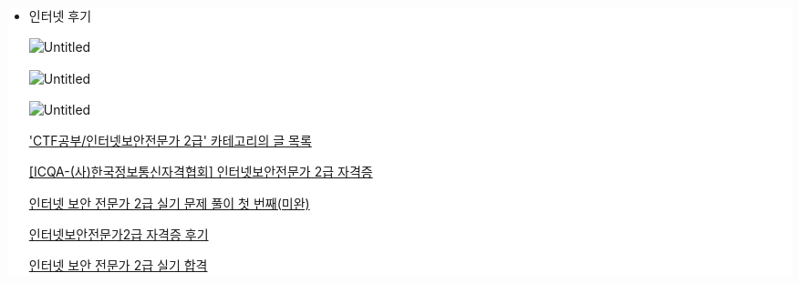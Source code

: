 - 인터넷 후기
    
    ![Untitled](%E1%84%8B%E1%85%B5%E1%86%AB%E1%84%90%E1%85%A5%E1%84%82%E1%85%A6%E1%86%BA%20%E1%84%87%E1%85%A9%E1%84%8B%E1%85%A1%E1%86%AB%20%E1%84%8C%E1%85%A5%E1%86%AB%E1%84%86%E1%85%AE%E1%86%AB%E1%84%80%E1%85%A1%202%E1%84%80%E1%85%B3%E1%86%B8%20(%E1%84%89%E1%85%B5%E1%86%AF%2012%2011%5B%E1%84%8B%E1%85%B5%E1%86%AF%5D)%2046f56c07e5bb414a81791c6ac4746528/Untitled%204.png)
    
    ![Untitled](%E1%84%8B%E1%85%B5%E1%86%AB%E1%84%90%E1%85%A5%E1%84%82%E1%85%A6%E1%86%BA%20%E1%84%87%E1%85%A9%E1%84%8B%E1%85%A1%E1%86%AB%20%E1%84%8C%E1%85%A5%E1%86%AB%E1%84%86%E1%85%AE%E1%86%AB%E1%84%80%E1%85%A1%202%E1%84%80%E1%85%B3%E1%86%B8%20(%E1%84%89%E1%85%B5%E1%86%AF%2012%2011%5B%E1%84%8B%E1%85%B5%E1%86%AF%5D)%2046f56c07e5bb414a81791c6ac4746528/Untitled%205.png)
    
    ![Untitled](%E1%84%8B%E1%85%B5%E1%86%AB%E1%84%90%E1%85%A5%E1%84%82%E1%85%A6%E1%86%BA%20%E1%84%87%E1%85%A9%E1%84%8B%E1%85%A1%E1%86%AB%20%E1%84%8C%E1%85%A5%E1%86%AB%E1%84%86%E1%85%AE%E1%86%AB%E1%84%80%E1%85%A1%202%E1%84%80%E1%85%B3%E1%86%B8%20(%E1%84%89%E1%85%B5%E1%86%AF%2012%2011%5B%E1%84%8B%E1%85%B5%E1%86%AF%5D)%2046f56c07e5bb414a81791c6ac4746528/Untitled%206.png)
    
    ['CTF공부/인터넷보안전문가 2급' 카테고리의 글 목록](https://physicsmathcoumputer.tistory.com/category/CTF%EA%B3%B5%EB%B6%80/%EC%9D%B8%ED%84%B0%EB%84%B7%EB%B3%B4%EC%95%88%EC%A0%84%EB%AC%B8%EA%B0%80%202%EA%B8%89)
    
    [[ICQA-(사)한국정보통신자격협회] 인터넷보안전문가 2급 자격증](https://itforenterprise.tistory.com/26)
    
    [인터넷 보안 전문가 2급 실기 문제 풀이 첫 번째(미완)](http://www.gwbbb.kr/wordpress/index.php/security/?uid=69&mod=document&pageid=1)
    
    [인터넷보안전문가2급 자격증 후기](https://securitynewsteam.tistory.com/41)
    
    [인터넷 보안 전문가 2급 실기 합격](https://m.blog.naver.com/sungwhan4854/222367233052)
